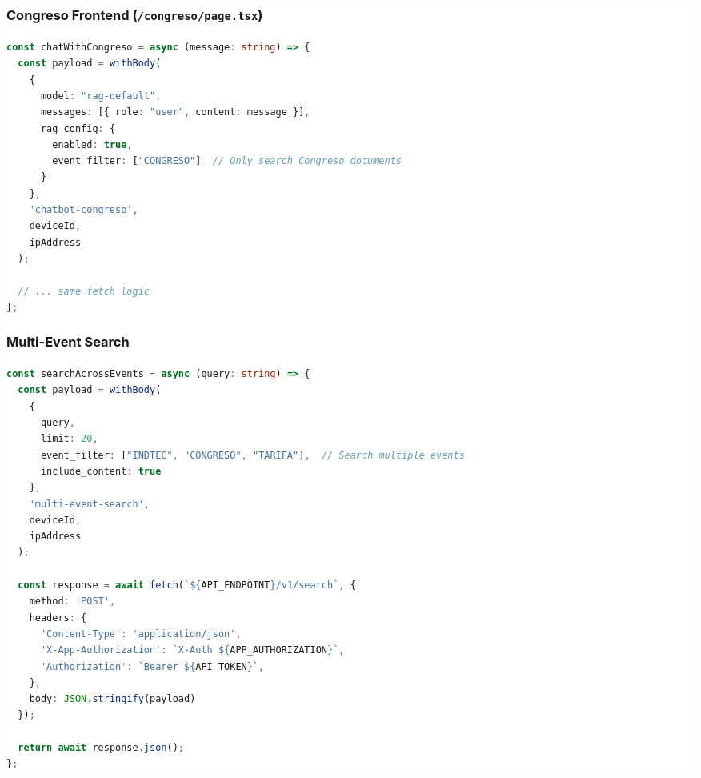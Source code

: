 ### Congreso Frontend (`/congreso/page.tsx`)

```typescript
const chatWithCongreso = async (message: string) => {
  const payload = withBody(
    {
      model: "rag-default",
      messages: [{ role: "user", content: message }],
      rag_config: {
        enabled: true,
        event_filter: ["CONGRESO"]  // Only search Congreso documents
      }
    },
    'chatbot-congreso',
    deviceId,
    ipAddress
  );

  // ... same fetch logic
};
```

### Multi-Event Search

```typescript
const searchAcrossEvents = async (query: string) => {
  const payload = withBody(
    {
      query,
      limit: 20,
      event_filter: ["INDTEC", "CONGRESO", "TARIFA"],  // Search multiple events
      include_content: true
    },
    'multi-event-search',
    deviceId,
    ipAddress
  );

  const response = await fetch(`${API_ENDPOINT}/v1/search`, {
    method: 'POST',
    headers: {
      'Content-Type': 'application/json',
      'X-App-Authorization': `X-Auth ${APP_AUTHORIZATION}`,
      'Authorization': `Bearer ${API_TOKEN}`,
    },
    body: JSON.stringify(payload)
  });

  return await response.json();
};
```
